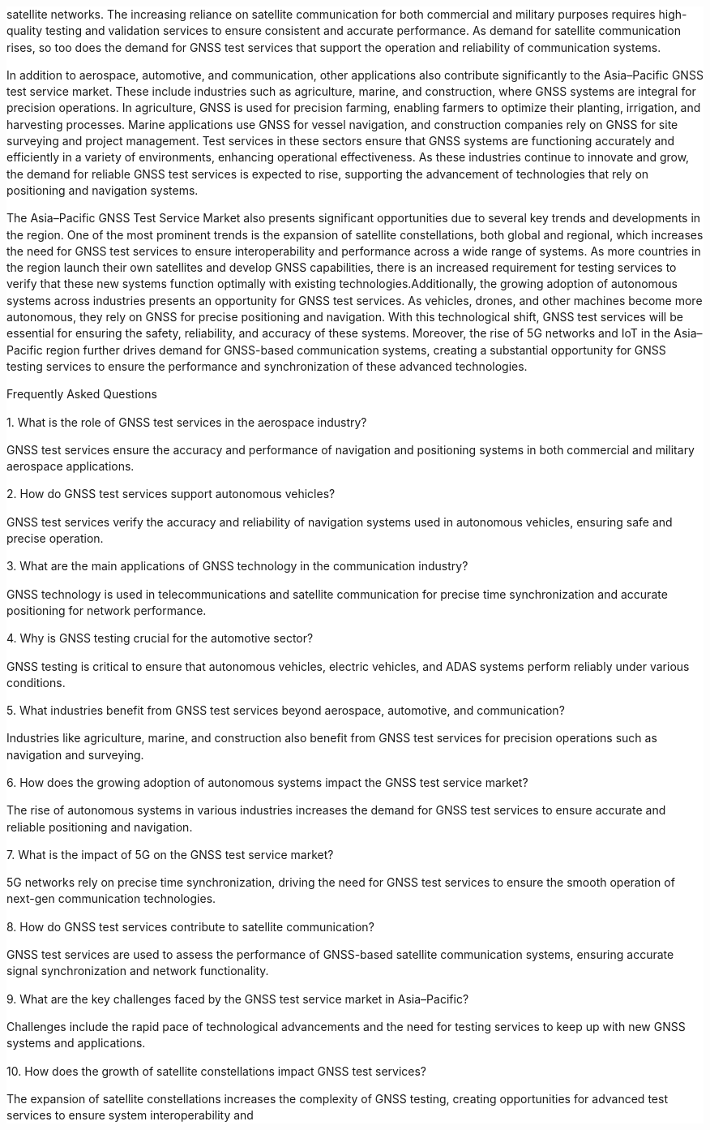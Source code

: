 satellite networks. The increasing reliance on satellite communication for both commercial and military purposes requires high-quality testing and validation services to ensure consistent and accurate performance. As demand for satellite communication rises, so too does the demand for GNSS test services that support the operation and reliability of communication systems.</p><p>In addition to aerospace, automotive, and communication, other applications also contribute significantly to the Asia–Pacific GNSS test service market. These include industries such as agriculture, marine, and construction, where GNSS systems are integral for precision operations. In agriculture, GNSS is used for precision farming, enabling farmers to optimize their planting, irrigation, and harvesting processes. Marine applications use GNSS for vessel navigation, and construction companies rely on GNSS for site surveying and project management. Test services in these sectors ensure that GNSS systems are functioning accurately and efficiently in a variety of environments, enhancing operational effectiveness. As these industries continue to innovate and grow, the demand for reliable GNSS test services is expected to rise, supporting the advancement of technologies that rely on positioning and navigation systems.</p><p>The Asia–Pacific GNSS Test Service Market also presents significant opportunities due to several key trends and developments in the region. One of the most prominent trends is the expansion of satellite constellations, both global and regional, which increases the need for GNSS test services to ensure interoperability and performance across a wide range of systems. As more countries in the region launch their own satellites and develop GNSS capabilities, there is an increased requirement for testing services to verify that these new systems function optimally with existing technologies.Additionally, the growing adoption of autonomous systems across industries presents an opportunity for GNSS test services. As vehicles, drones, and other machines become more autonomous, they rely on GNSS for precise positioning and navigation. With this technological shift, GNSS test services will be essential for ensuring the safety, reliability, and accuracy of these systems. Moreover, the rise of 5G networks and IoT in the Asia–Pacific region further drives demand for GNSS-based communication systems, creating a substantial opportunity for GNSS testing services to ensure the performance and synchronization of these advanced technologies.</p><p>Frequently Asked Questions</p><p>1. What is the role of GNSS test services in the aerospace industry?</p><p>GNSS test services ensure the accuracy and performance of navigation and positioning systems in both commercial and military aerospace applications.</p><p>2. How do GNSS test services support autonomous vehicles?</p><p>GNSS test services verify the accuracy and reliability of navigation systems used in autonomous vehicles, ensuring safe and precise operation.</p><p>3. What are the main applications of GNSS technology in the communication industry?</p><p>GNSS technology is used in telecommunications and satellite communication for precise time synchronization and accurate positioning for network performance.</p><p>4. Why is GNSS testing crucial for the automotive sector?</p><p>GNSS testing is critical to ensure that autonomous vehicles, electric vehicles, and ADAS systems perform reliably under various conditions.</p><p>5. What industries benefit from GNSS test services beyond aerospace, automotive, and communication?</p><p>Industries like agriculture, marine, and construction also benefit from GNSS test services for precision operations such as navigation and surveying.</p><p>6. How does the growing adoption of autonomous systems impact the GNSS test service market?</p><p>The rise of autonomous systems in various industries increases the demand for GNSS test services to ensure accurate and reliable positioning and navigation.</p><p>7. What is the impact of 5G on the GNSS test service market?</p><p>5G networks rely on precise time synchronization, driving the need for GNSS test services to ensure the smooth operation of next-gen communication technologies.</p><p>8. How do GNSS test services contribute to satellite communication?</p><p>GNSS test services are used to assess the performance of GNSS-based satellite communication systems, ensuring accurate signal synchronization and network functionality.</p><p>9. What are the key challenges faced by the GNSS test service market in Asia–Pacific?</p><p>Challenges include the rapid pace of technological advancements and the need for testing services to keep up with new GNSS systems and applications.</p><p>10. How does the growth of satellite constellations impact GNSS test services?</p><p>The expansion of satellite constellations increases the complexity of GNSS testing, creating opportunities for advanced test services to ensure system interoperability and